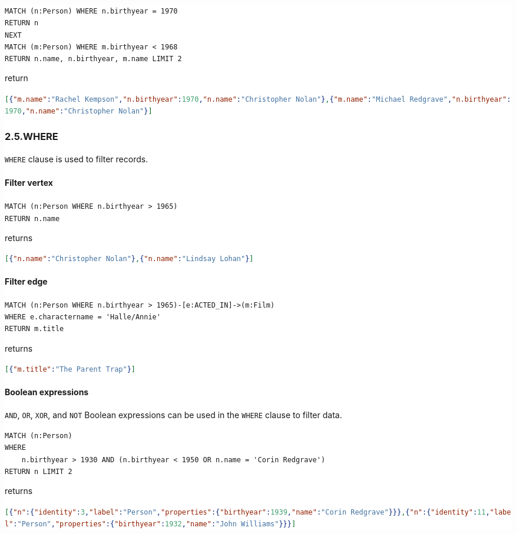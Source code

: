 ```
MATCH (n:Person) WHERE n.birthyear = 1970
RETURN n
NEXT
MATCH (m:Person) WHERE m.birthyear < 1968
RETURN n.name, n.birthyear, m.name LIMIT 2
```

return

```JSON
[{"m.name":"Rachel Kempson","n.birthyear":1970,"n.name":"Christopher Nolan"},{"m.name":"Michael Redgrave","n.birthyear":1970,"n.name":"Christopher Nolan"}]
```

### 2.5.WHERE <a id="WHERE"></a>

`WHERE` clause is used to filter records.

#### Filter vertex

```
MATCH (n:Person WHERE n.birthyear > 1965)
RETURN n.name
```

returns
```JSON
[{"n.name":"Christopher Nolan"},{"n.name":"Lindsay Lohan"}]
```

#### Filter edge

```
MATCH (n:Person WHERE n.birthyear > 1965)-[e:ACTED_IN]->(m:Film)
WHERE e.charactername = 'Halle/Annie'
RETURN m.title
```

returns

```JSON
[{"m.title":"The Parent Trap"}]
```

#### Boolean expressions

`AND`, `OR`, `XOR`, and `NOT` Boolean expressions can be used in the `WHERE` clause to filter data.

```
MATCH (n:Person)
WHERE
	n.birthyear > 1930 AND (n.birthyear < 1950 OR n.name = 'Corin Redgrave')
RETURN n LIMIT 2
```

returns

```JSON
[{"n":{"identity":3,"label":"Person","properties":{"birthyear":1939,"name":"Corin Redgrave"}}},{"n":{"identity":11,"label":"Person","properties":{"birthyear":1932,"name":"John Williams"}}}]
```
